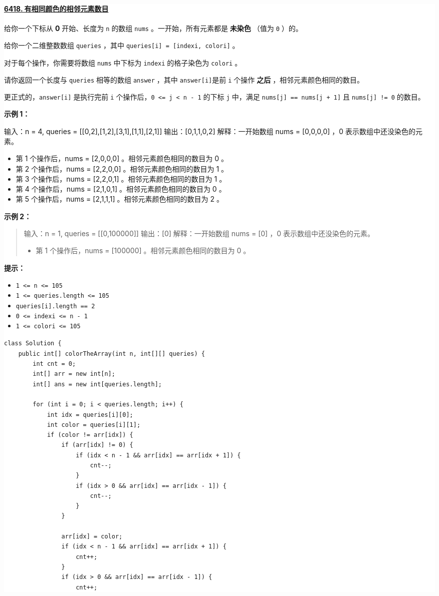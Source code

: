 #### [6418. 有相同颜色的相邻元素数目](https://leetcode.cn/problems/number-of-adjacent-elements-with-the-same-color/)

给你一个下标从 **0** 开始、长度为 `n` 的数组 `nums` 。一开始，所有元素都是 **未染色** （值为 `0` ）的。

给你一个二维整数数组 `queries` ，其中 `queries[i] = [indexi, colori]` 。

对于每个操作，你需要将数组 `nums` 中下标为 `indexi` 的格子染色为 `colori` 。

请你返回一个长度与 `queries` 相等的数组 `answer` ，其中 `answer[i]`是前 `i` 个操作 **之后** ，相邻元素颜色相同的数目。

更正式的，`answer[i]` 是执行完前 `i` 个操作后，`0 <= j < n - 1` 的下标 `j` 中，满足 `nums[j] == nums[j + 1]` 且 `nums[j] != 0` 的数目。

 

**示例 1：**

输入：n = 4, queries = [[0,2],[1,2],[3,1],[1,1],[2,1]]
输出：[0,1,1,0,2]
解释：一开始数组 nums = [0,0,0,0] ，0 表示数组中还没染色的元素。
- 第 1 个操作后，nums = [2,0,0,0] 。相邻元素颜色相同的数目为 0 。
- 第 2 个操作后，nums = [2,2,0,0] 。相邻元素颜色相同的数目为 1 。
- 第 3 个操作后，nums = [2,2,0,1] 。相邻元素颜色相同的数目为 1 。
- 第 4 个操作后，nums = [2,1,0,1] 。相邻元素颜色相同的数目为 0 。
- 第 5 个操作后，nums = [2,1,1,1] 。相邻元素颜色相同的数目为 2 。

**示例 2：**

> 输入：n = 1, queries = [[0,100000]]
> 输出：[0]
> 解释：一开始数组 nums = [0] ，0 表示数组中还没染色的元素。
>
> - 第 1 个操作后，nums = [100000] 。相邻元素颜色相同的数目为 0 。

 

**提示：**

- `1 <= n <= 105`
- `1 <= queries.length <= 105`
- `queries[i].length == 2`
- `0 <= indexi <= n - 1`
- `1 <= colori <= 105`

```
class Solution {
    public int[] colorTheArray(int n, int[][] queries) {
        int cnt = 0;
        int[] arr = new int[n];
        int[] ans = new int[queries.length];
        
        for (int i = 0; i < queries.length; i++) {
            int idx = queries[i][0];
            int color = queries[i][1];
            if (color != arr[idx]) {
                if (arr[idx] != 0) {
                    if (idx < n - 1 && arr[idx] == arr[idx + 1]) {
                        cnt--;
                    }
                    if (idx > 0 && arr[idx] == arr[idx - 1]) {
                        cnt--;
                    }
                }
                
                arr[idx] = color;
                if (idx < n - 1 && arr[idx] == arr[idx + 1]) {
                    cnt++;
                }
                if (idx > 0 && arr[idx] == arr[idx - 1]) {
                    cnt++;
```